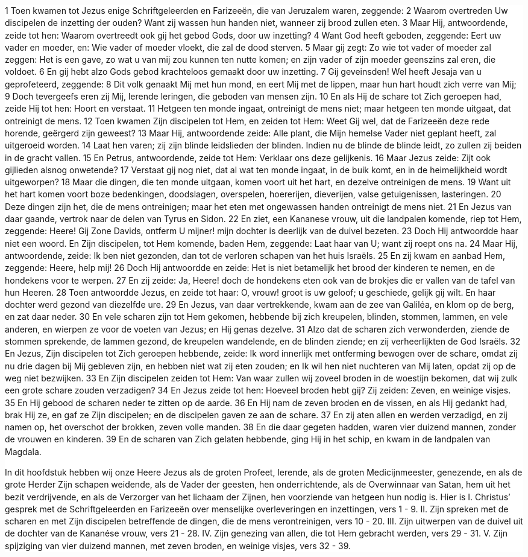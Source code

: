 1 Toen kwamen tot Jezus enige Schriftgeleerden en Farizeeën, die van Jeruzalem waren, zeggende: 2 Waarom overtreden Uw discipelen de inzetting der ouden? Want zij wassen hun handen niet, wanneer zij brood zullen eten. 3 Maar Hij, antwoordende, zeide tot hen: Waarom overtreedt ook gij het gebod Gods, door uw inzetting? 4 Want God heeft geboden, zeggende: Eert uw vader en moeder, en: Wie vader of moeder vloekt, die zal de dood sterven. 5 Maar gij zegt: Zo wie tot vader of moeder zal zeggen: Het is een gave, zo wat u van mij zou kunnen ten nutte komen; en zijn vader of zijn moeder geenszins zal eren, die voldoet. 6 En gij hebt alzo Gods gebod krachteloos gemaakt door uw inzetting. 7 Gij geveinsden! Wel heeft Jesaja van u geprofeteerd, zeggende: 8 Dit volk genaakt Mij met hun mond, en eert Mij met de lippen, maar hun hart houdt zich verre van Mij; 9 Doch tevergeefs eren zij Mij, lerende leringen, die geboden van mensen zijn. 10 En als Hij de schare tot Zich geroepen had, zeide Hij tot hen: Hoort en verstaat. 11 Hetgeen ten monde ingaat, ontreinigt de mens niet; maar hetgeen ten monde uitgaat, dat ontreinigt de mens. 12 Toen kwamen Zijn discipelen tot Hem, en zeiden tot Hem: Weet Gij wel, dat de Farizeeën deze rede horende, geërgerd zijn geweest? 13 Maar Hij, antwoordende zeide: Alle plant, die Mijn hemelse Vader niet geplant heeft, zal uitgeroeid worden. 14 Laat hen varen; zij zijn blinde leidslieden der blinden. Indien nu de blinde de blinde leidt, zo zullen zij beiden in de gracht vallen. 
15 En Petrus, antwoordende, zeide tot Hem: Verklaar ons deze gelijkenis. 16 Maar Jezus zeide: Zijt ook gijlieden alsnog onwetende? 17 Verstaat gij nog niet, dat al wat ten monde ingaat, in de buik komt, en in de heimelijkheid wordt uitgeworpen? 18 Maar die dingen, die ten monde uitgaan, komen voort uit het hart, en dezelve ontreinigen de mens. 19 Want uit het hart komen voort boze bedenkingen, doodslagen, overspelen, hoererijen, dieverijen, valse getuigenissen, lasteringen. 20 Deze dingen zijn het, die de mens ontreinigen; maar het eten met ongewassen handen ontreinigt de mens niet. 
21 En Jezus van daar gaande, vertrok naar de delen van Tyrus en Sidon. 22 En ziet, een Kananese vrouw, uit die landpalen komende, riep tot Hem, zeggende: Heere! Gij Zone Davids, ontferm U mijner! mijn dochter is deerlijk van de duivel bezeten. 23 Doch Hij antwoordde haar niet een woord. En Zijn discipelen, tot Hem komende, baden Hem, zeggende: Laat haar van U; want zij roept ons na. 24 Maar Hij, antwoordende, zeide: Ik ben niet gezonden, dan tot de verloren schapen van het huis Israëls. 25 En zij kwam en aanbad Hem, zeggende: Heere, help mij! 26 Doch Hij antwoordde en zeide: Het is niet betamelijk het brood der kinderen te nemen, en de hondekens voor te werpen. 27 En zij zeide: Ja, Heere! doch de hondekens eten ook van de brokjes die er vallen van de tafel van hun Heeren. 28 Toen antwoordde Jezus, en zeide tot haar: O, vrouw! groot is uw geloof; u geschiede, gelijk gij wilt. En haar dochter werd gezond van diezelfde ure. 29 En Jezus, van daar vertrekkende, kwam aan de zee van Galiléa, en klom op de berg, en zat daar neder. 30 En vele scharen zijn tot Hem gekomen, hebbende bij zich kreupelen, blinden, stommen, lammen, en vele anderen, en wierpen ze voor de voeten van Jezus; en Hij genas dezelve. 31 Alzo dat de scharen zich verwonderden, ziende de stommen sprekende, de lammen gezond, de kreupelen wandelende, en de blinden ziende; en zij verheerlijkten de God Israëls. 32 En Jezus, Zijn discipelen tot Zich geroepen hebbende, zeide: Ik word innerlijk met ontferming bewogen over de schare, omdat zij nu drie dagen bij Mij gebleven zijn, en hebben niet wat zij eten zouden; en Ik wil hen niet nuchteren van Mij laten, opdat zij op de weg niet bezwijken. 33 En Zijn discipelen zeiden tot Hem: Van waar zullen wij zoveel broden in de woestijn bekomen, dat wij zulk een grote schare zouden verzadigen? 34 En Jezus zeide tot hen: Hoeveel broden hebt gij? Zij zeiden: Zeven, en weinige visjes. 35 En Hij gebood de scharen neder te zitten op de aarde. 36 En Hij nam de zeven broden en de vissen, en als Hij gedankt had, brak Hij ze, en gaf ze Zijn discipelen; en de discipelen gaven ze aan de schare. 37 En zij aten allen en werden verzadigd, en zij namen op, het overschot der brokken, zeven volle manden. 38 En die daar gegeten hadden, waren vier duizend mannen, zonder de vrouwen en kinderen. 39 En de scharen van Zich gelaten hebbende, ging Hij in het schip, en kwam in de landpalen van Magdala. 

In dit hoofdstuk hebben wij onze Heere Jezus als de groten Profeet, lerende, als de groten Medicijnmeester, genezende, en als de grote Herder Zijn schapen weidende, als de Vader der geesten, hen onderrichtende, als de Overwinnaar van Satan, hem uit het bezit verdrijvende, en als de Verzorger van het lichaam der Zijnen, hen voorziende van hetgeen hun nodig is. Hier is 
I. Christus’ gesprek met de Schriftgeleerden en Farizeeën over menselijke overleveringen en inzettingen, vers 1 - 9. 
II. Zijn spreken met de scharen en met Zijn discipelen betreffende de dingen, die de mens verontreinigen, vers 10 - 20. 
III. Zijn uitwerpen van de duivel uit de dochter van de Kananése vrouw, vers 21 - 28. 
IV. Zijn genezing van allen, die tot Hem gebracht werden, vers 29 - 31. 
V. Zijn spijziging van vier duizend mannen, met zeven broden, en weinige visjes, vers 32 - 39. 
